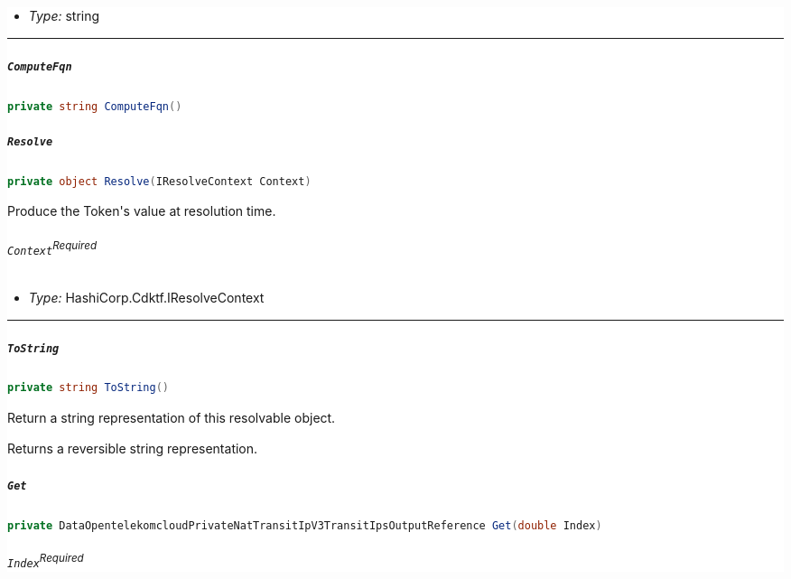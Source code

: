 - *Type:* string

---

##### `ComputeFqn` <a name="ComputeFqn" id="@cdktf/provider-opentelekomcloud.dataOpentelekomcloudPrivateNatTransitIpV3.DataOpentelekomcloudPrivateNatTransitIpV3TransitIpsList.computeFqn"></a>

```csharp
private string ComputeFqn()
```

##### `Resolve` <a name="Resolve" id="@cdktf/provider-opentelekomcloud.dataOpentelekomcloudPrivateNatTransitIpV3.DataOpentelekomcloudPrivateNatTransitIpV3TransitIpsList.resolve"></a>

```csharp
private object Resolve(IResolveContext Context)
```

Produce the Token's value at resolution time.

###### `Context`<sup>Required</sup> <a name="Context" id="@cdktf/provider-opentelekomcloud.dataOpentelekomcloudPrivateNatTransitIpV3.DataOpentelekomcloudPrivateNatTransitIpV3TransitIpsList.resolve.parameter._context"></a>

- *Type:* HashiCorp.Cdktf.IResolveContext

---

##### `ToString` <a name="ToString" id="@cdktf/provider-opentelekomcloud.dataOpentelekomcloudPrivateNatTransitIpV3.DataOpentelekomcloudPrivateNatTransitIpV3TransitIpsList.toString"></a>

```csharp
private string ToString()
```

Return a string representation of this resolvable object.

Returns a reversible string representation.

##### `Get` <a name="Get" id="@cdktf/provider-opentelekomcloud.dataOpentelekomcloudPrivateNatTransitIpV3.DataOpentelekomcloudPrivateNatTransitIpV3TransitIpsList.get"></a>

```csharp
private DataOpentelekomcloudPrivateNatTransitIpV3TransitIpsOutputReference Get(double Index)
```

###### `Index`<sup>Required</sup> <a name="Index" id="@cdktf/provider-opentelekomcloud.dataOpentelekomcloudPrivateNatTransitIpV3.DataOpentelekomcloudPrivateNatTransitIpV3TransitIpsList.get.parameter.index"></a>
